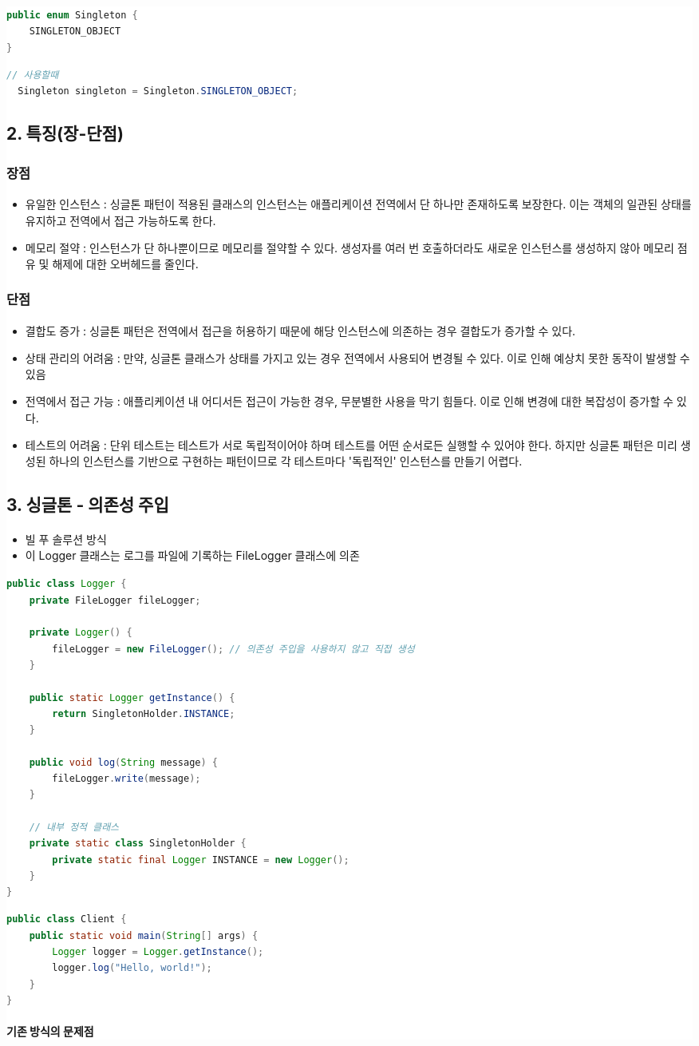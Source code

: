 ```java
public enum Singleton {
    SINGLETON_OBJECT
}
```

```java
// 사용할때
  Singleton singleton = Singleton.SINGLETON_OBJECT;
```

## 2. 특징(장-단점)

### 장점

- 유일한 인스턴스 : 싱글톤 패턴이 적용된 클래스의 인스턴스는 애플리케이션 전역에서 단 하나만 존재하도록 보장한다. 이는 객체의 일관된 상태를 유지하고 전역에서 접근 가능하도록 한다.

- 메모리 절약 : 인스턴스가 단 하나뿐이므로 메모리를 절약할 수 있다. 생성자를 여러 번 호출하더라도 새로운 인스턴스를 생성하지 않아 메모리 점유 및 해제에 대한 오버헤드를 줄인다.

### 단점

- 결합도 증가 : 싱글톤 패턴은 전역에서 접근을 허용하기 때문에 해당 인스턴스에 의존하는 경우 결합도가 증가할 수 있다.

- 상태 관리의 어려움 : 만약, 싱글톤 클래스가 상태를 가지고 있는 경우 전역에서 사용되어 변경될 수 있다. 이로 인해 예상치 못한 동작이 발생할 수 있음

- 전역에서 접근 가능 : 애플리케이션 내 어디서든 접근이 가능한 경우, 무분별한 사용을 막기 힘들다. 이로 인해 변경에 대한 복잡성이 증가할 수 있다.

-  테스트의 어려움 :  단위 테스트는 테스트가 서로 독립적이어야 하며 테스트를 어떤 순서로든 실행할 수 있어야 한다. 하지만 싱글톤 패턴은 미리 생성된 하나의 인스턴스를 기반으로 구현하는 패턴이므로 각 테스트마다 '독립적인' 인스턴스를 만들기 어렵다.

## 3. 싱글톤 - 의존성 주입 

- 빌 푸 솔루션 방식 
- 이 Logger 클래스는 로그를 파일에 기록하는 FileLogger 클래스에 의존
```java
public class Logger {
    private FileLogger fileLogger;

    private Logger() {
        fileLogger = new FileLogger(); // 의존성 주입을 사용하지 않고 직접 생성
    }

    public static Logger getInstance() {
        return SingletonHolder.INSTANCE;
    }

    public void log(String message) {
        fileLogger.write(message);
    }

    // 내부 정적 클래스
    private static class SingletonHolder {
        private static final Logger INSTANCE = new Logger();
    }
}
```
```java
public class Client {
    public static void main(String[] args) {
        Logger logger = Logger.getInstance();
        logger.log("Hello, world!");
    }
}
```
#### 기존 방식의 문제점 